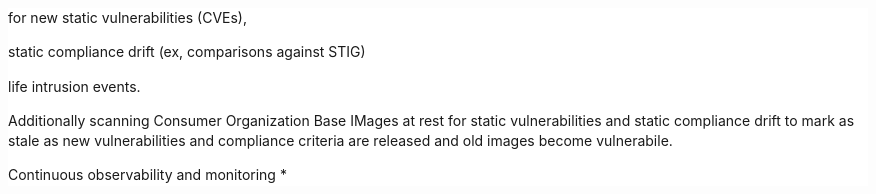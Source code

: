 for new static vulnerabilities (CVEs),

static compliance drift (ex, comparisons against STIG)

life intrusion events.

Additionally scanning Consumer Organization Base IMages at rest for static vulnerabilities and static compliance drift to mark as stale as new vulnerabilities and compliance criteria are released and old images become vulnerabile.

Continuous observability and monitoring *
